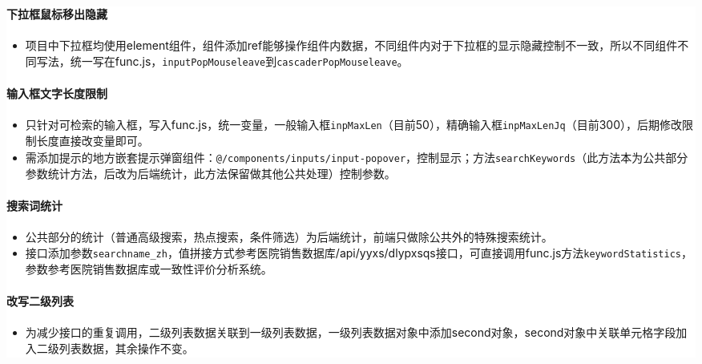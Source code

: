 #### 下拉框鼠标移出隐藏
* 项目中下拉框均使用element组件，组件添加ref能够操作组件内数据，不同组件内对于下拉框的显示隐藏控制不一致，所以不同组件不同写法，统一写在func.js，`inputPopMouseleave`到`cascaderPopMouseleave`。

#### 输入框文字长度限制
* 只针对可检索的输入框，写入func.js，统一变量，一般输入框`inpMaxLen`（目前50），精确输入框`inpMaxLenJq`（目前300），后期修改限制长度直接改变量即可。
* 需添加提示的地方嵌套提示弹窗组件：`@/components/inputs/input-popover`，控制显示；方法`searchKeywords`（此方法本为公共部分参数统计方法，后改为后端统计，此方法保留做其他公共处理）控制参数。

#### 搜索词统计
* 公共部分的统计（普通高级搜索，热点搜索，条件筛选）为后端统计，前端只做除公共外的特殊搜索统计。
* 接口添加参数`searchname_zh`，值拼接方式参考医院销售数据库/api/yyxs/dlypxsqs接口，可直接调用func.js方法`keywordStatistics`，参数参考医院销售数据库或一致性评价分析系统。

#### 改写二级列表
* 为减少接口的重复调用，二级列表数据关联到一级列表数据，一级列表数据对象中添加second对象，second对象中关联单元格字段加入二级列表数据，其余操作不变。 